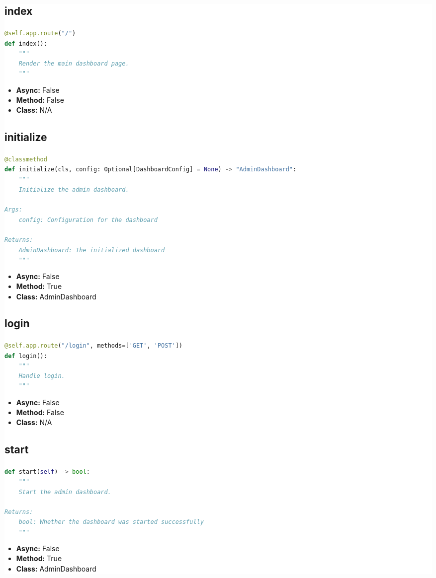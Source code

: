 ## index

```python
@self.app.route("/")
def index():
    """
    Render the main dashboard page.
    """
```
* **Async:** False
* **Method:** False
* **Class:** N/A

## initialize

```python
@classmethod
def initialize(cls, config: Optional[DashboardConfig] = None) -> "AdminDashboard":
    """
    Initialize the admin dashboard.

Args:
    config: Configuration for the dashboard

Returns:
    AdminDashboard: The initialized dashboard
    """
```
* **Async:** False
* **Method:** True
* **Class:** AdminDashboard

## login

```python
@self.app.route("/login", methods=['GET', 'POST'])
def login():
    """
    Handle login.
    """
```
* **Async:** False
* **Method:** False
* **Class:** N/A

## start

```python
def start(self) -> bool:
    """
    Start the admin dashboard.

Returns:
    bool: Whether the dashboard was started successfully
    """
```
* **Async:** False
* **Method:** True
* **Class:** AdminDashboard
